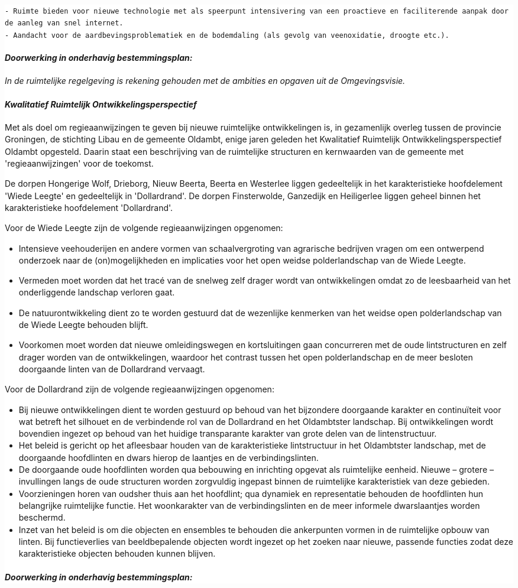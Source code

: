 	- Ruimte bieden voor nieuwe technologie met als speerpunt intensivering van een proactieve en faciliterende aanpak door de aanleg van snel internet.
	- Aandacht voor de aardbevingsproblematiek en de bodemdaling (als gevolg van veenoxidatie, droogte etc.).

#### *Doorwerking in onderhavig bestemmingsplan:*

*In de ruimtelijke regelgeving is rekening gehouden met de ambities en opgaven uit de Omgevingsvisie.* 

#### *Kwalitatief Ruimtelijk Ontwikkelingsperspectief*

Met als doel om regieaanwijzingen te geven bij nieuwe ruimtelijke ontwikkelingen is, in gezamenlijk overleg tussen de provincie Groningen, de stichting Libau en de gemeente Oldambt, enige jaren geleden het Kwalitatief Ruimtelijk Ontwikkelingsperspectief Oldambt opgesteld. Daarin staat een beschrijving van de ruimtelijke structuren en kernwaarden van de gemeente met 'regieaanwijzingen' voor de toekomst.

De dorpen Hongerige Wolf, Drieborg, Nieuw Beerta, Beerta en Westerlee liggen gedeeltelijk in het karakteristieke hoofdelement 'Wiede Leegte' en gedeeltelijk in 'Dollardrand'. De dorpen Finsterwolde, Ganzedijk en Heiligerlee liggen geheel binnen het karakteristieke hoofdelement 'Dollardrand'.

Voor de Wiede Leegte zijn de volgende regieaanwijzingen opgenomen:

- Intensieve veehouderijen en andere vormen van schaalvergroting van agrarische bedrijven vragen om een ontwerpend onderzoek naar de (on)mogelijkheden en implicaties voor het open weidse polderlandschap van de Wiede Leegte.
- Vermeden moet worden dat het tracé van de snelweg zelf drager wordt van ontwikkelingen omdat zo de leesbaarheid van het onderliggende landschap verloren gaat.

- De natuurontwikkeling dient zo te worden gestuurd dat de wezenlijke kenmerken van het weidse open polderlandschap van de Wiede Leegte behouden blijft.
- Voorkomen moet worden dat nieuwe omleidingswegen en kortsluitingen gaan concurreren met de oude lintstructuren en zelf drager worden van de ontwikkelingen, waardoor het contrast tussen het open polderlandschap en de meer besloten doorgaande linten van de Dollardrand vervaagt.

Voor de Dollardrand zijn de volgende regieaanwijzingen opgenomen:

- Bij nieuwe ontwikkelingen dient te worden gestuurd op behoud van het bijzondere doorgaande karakter en continuïteit voor wat betreft het silhouet en de verbindende rol van de Dollardrand en het Oldambtster landschap. Bij ontwikkelingen wordt bovendien ingezet op behoud van het huidige transparante karakter van grote delen van de lintenstructuur.
- Het beleid is gericht op het afleesbaar houden van de karakteristieke lintstructuur in het Oldambtster landschap, met de doorgaande hoofdlinten en dwars hierop de laantjes en de verbindingslinten.
- De doorgaande oude hoofdlinten worden qua bebouwing en inrichting opgevat als ruimtelijke eenheid. Nieuwe – grotere – invullingen langs de oude structuren worden zorgvuldig ingepast binnen de ruimtelijke karakteristiek van deze gebieden.
- Voorzieningen horen van oudsher thuis aan het hoofdlint; qua dynamiek en representatie behouden de hoofdlinten hun belangrijke ruimtelijke functie. Het woonkarakter van de verbindingslinten en de meer informele dwarslaantjes worden beschermd.
- Inzet van het beleid is om die objecten en ensembles te behouden die ankerpunten vormen in de ruimtelijke opbouw van linten. Bij functieverlies van beeldbepalende objecten wordt ingezet op het zoeken naar nieuwe, passende functies zodat deze karakteristieke objecten behouden kunnen blijven.

#### *Doorwerking in onderhavig bestemmingsplan:*
